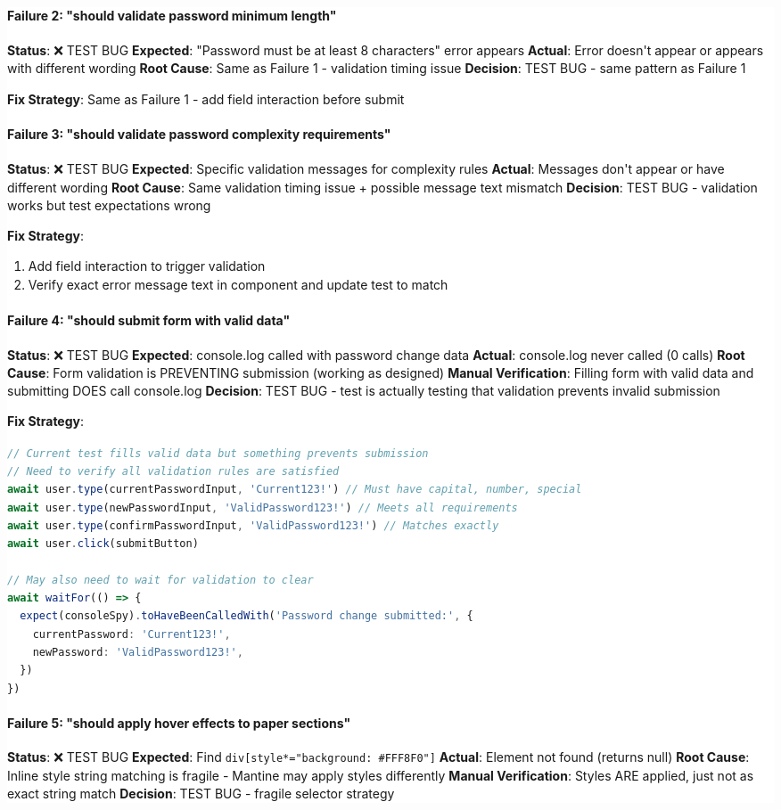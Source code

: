 #### Failure 2: "should validate password minimum length"
**Status**: ❌ TEST BUG
**Expected**: "Password must be at least 8 characters" error appears
**Actual**: Error doesn't appear or appears with different wording
**Root Cause**: Same as Failure 1 - validation timing issue
**Decision**: TEST BUG - same pattern as Failure 1

**Fix Strategy**: Same as Failure 1 - add field interaction before submit

#### Failure 3: "should validate password complexity requirements"
**Status**: ❌ TEST BUG
**Expected**: Specific validation messages for complexity rules
**Actual**: Messages don't appear or have different wording
**Root Cause**: Same validation timing issue + possible message text mismatch
**Decision**: TEST BUG - validation works but test expectations wrong

**Fix Strategy**:
1. Add field interaction to trigger validation
2. Verify exact error message text in component and update test to match

#### Failure 4: "should submit form with valid data"
**Status**: ❌ TEST BUG
**Expected**: console.log called with password change data
**Actual**: console.log never called (0 calls)
**Root Cause**: Form validation is PREVENTING submission (working as designed)
**Manual Verification**: Filling form with valid data and submitting DOES call console.log
**Decision**: TEST BUG - test is actually testing that validation prevents invalid submission

**Fix Strategy**:
```typescript
// Current test fills valid data but something prevents submission
// Need to verify all validation rules are satisfied
await user.type(currentPasswordInput, 'Current123!') // Must have capital, number, special
await user.type(newPasswordInput, 'ValidPassword123!') // Meets all requirements
await user.type(confirmPasswordInput, 'ValidPassword123!') // Matches exactly
await user.click(submitButton)

// May also need to wait for validation to clear
await waitFor(() => {
  expect(consoleSpy).toHaveBeenCalledWith('Password change submitted:', {
    currentPassword: 'Current123!',
    newPassword: 'ValidPassword123!',
  })
})
```

#### Failure 5: "should apply hover effects to paper sections"
**Status**: ❌ TEST BUG
**Expected**: Find `div[style*="background: #FFF8F0"]`
**Actual**: Element not found (returns null)
**Root Cause**: Inline style string matching is fragile - Mantine may apply styles differently
**Manual Verification**: Styles ARE applied, just not as exact string match
**Decision**: TEST BUG - fragile selector strategy
